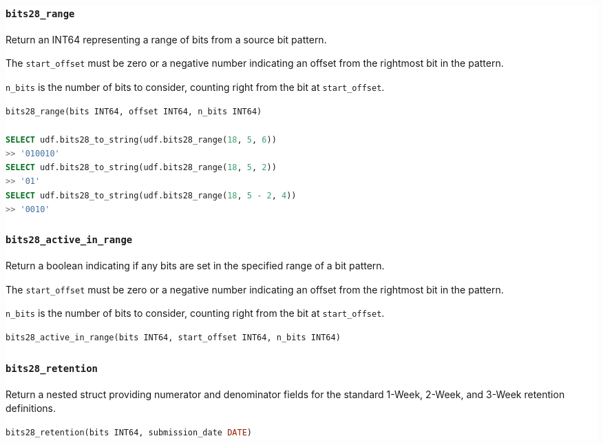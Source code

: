 ### `bits28_range`

Return an INT64 representing a range of bits from a source bit pattern.

The `start_offset` must be zero or a negative number indicating an offset from
the rightmost bit in the pattern.

`n_bits` is the number of bits to consider, counting right from the bit at `start_offset`.

```sql
bits28_range(bits INT64, offset INT64, n_bits INT64)

SELECT udf.bits28_to_string(udf.bits28_range(18, 5, 6))
>> '010010'
SELECT udf.bits28_to_string(udf.bits28_range(18, 5, 2))
>> '01'
SELECT udf.bits28_to_string(udf.bits28_range(18, 5 - 2, 4))
>> '0010'
```

### `bits28_active_in_range`

Return a boolean indicating if any bits are set in the specified range of a bit pattern.

The `start_offset` must be zero or a negative number indicating an offset from
the rightmost bit in the pattern.

`n_bits` is the number of bits to consider, counting right from the bit at `start_offset`.

```sql
bits28_active_in_range(bits INT64, start_offset INT64, n_bits INT64)
```

### `bits28_retention`

Return a nested struct providing numerator and denominator fields for
the standard 1-Week, 2-Week, and 3-Week retention definitions.

```sql
bits28_retention(bits INT64, submission_date DATE)
```

